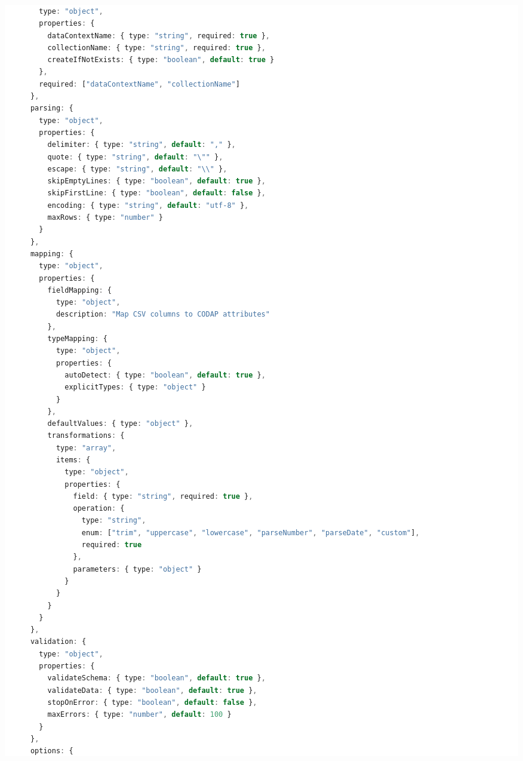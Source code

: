    ```typescript
           type: "object",
           properties: {
             dataContextName: { type: "string", required: true },
             collectionName: { type: "string", required: true },
             createIfNotExists: { type: "boolean", default: true }
           },
           required: ["dataContextName", "collectionName"]
         },
         parsing: {
           type: "object",
           properties: {
             delimiter: { type: "string", default: "," },
             quote: { type: "string", default: "\"" },
             escape: { type: "string", default: "\\" },
             skipEmptyLines: { type: "boolean", default: true },
             skipFirstLine: { type: "boolean", default: false },
             encoding: { type: "string", default: "utf-8" },
             maxRows: { type: "number" }
           }
         },
         mapping: {
           type: "object",
           properties: {
             fieldMapping: {
               type: "object",
               description: "Map CSV columns to CODAP attributes"
             },
             typeMapping: {
               type: "object",
               properties: {
                 autoDetect: { type: "boolean", default: true },
                 explicitTypes: { type: "object" }
               }
             },
             defaultValues: { type: "object" },
             transformations: {
               type: "array",
               items: {
                 type: "object",
                 properties: {
                   field: { type: "string", required: true },
                   operation: { 
                     type: "string", 
                     enum: ["trim", "uppercase", "lowercase", "parseNumber", "parseDate", "custom"],
                     required: true
                   },
                   parameters: { type: "object" }
                 }
               }
             }
           }
         },
         validation: {
           type: "object",
           properties: {
             validateSchema: { type: "boolean", default: true },
             validateData: { type: "boolean", default: true },
             stopOnError: { type: "boolean", default: false },
             maxErrors: { type: "number", default: 100 }
           }
         },
         options: {
   ```